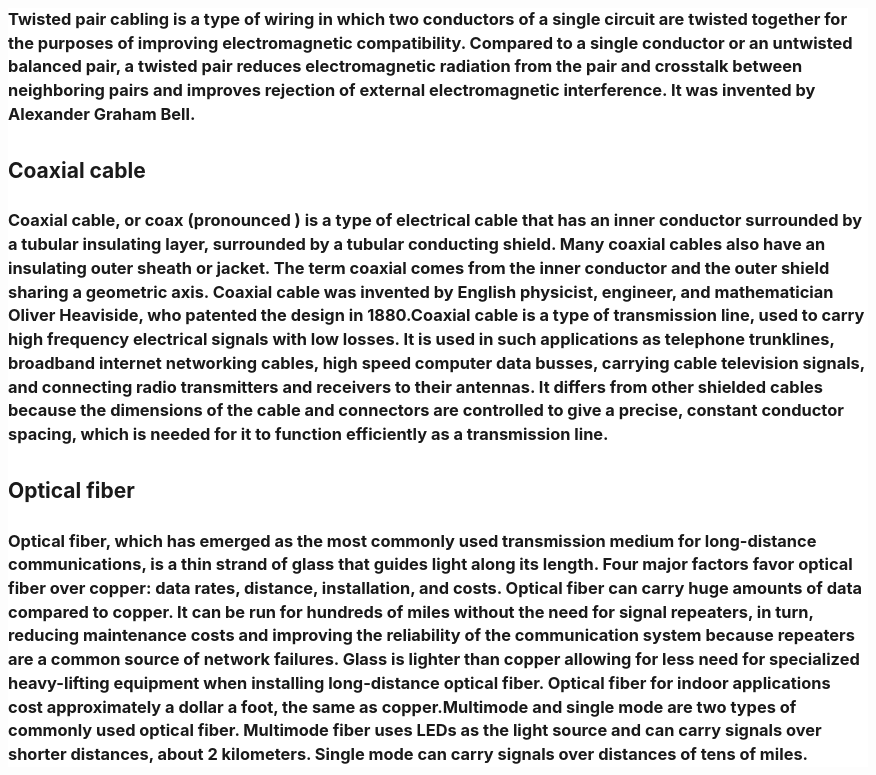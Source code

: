 ### Twisted pair cabling is a type of wiring in which two conductors of a single circuit are twisted together for the purposes of improving electromagnetic compatibility. Compared to a single conductor or an untwisted balanced pair, a twisted pair reduces electromagnetic radiation from the pair and crosstalk between neighboring pairs and improves rejection of external electromagnetic interference. It was invented by Alexander Graham Bell.
## Coaxial cable  

### Coaxial cable, or coax (pronounced ) is a type of electrical cable that has an inner conductor surrounded by a tubular insulating layer, surrounded by a tubular conducting shield. Many coaxial cables also have an insulating outer sheath or jacket.  The term coaxial comes from the inner conductor and the outer shield sharing a geometric axis. Coaxial cable was invented by English physicist, engineer, and mathematician Oliver Heaviside, who patented the design in 1880.Coaxial cable is a type of transmission line, used to carry high frequency electrical signals with low losses.  It is used in such applications as telephone trunklines, broadband internet networking cables,  high speed computer data busses, carrying cable television signals, and connecting radio transmitters and receivers to their antennas. It differs from other shielded cables because the dimensions of the cable and connectors are controlled to give a precise, constant conductor spacing, which is needed for it to function efficiently as a transmission line.
## Optical fiber  

### Optical fiber, which has emerged as the most commonly used transmission medium for long-distance communications, is a thin strand of glass that guides light along its length. Four major factors favor optical fiber over copper: data rates, distance, installation, and costs. Optical fiber can carry huge amounts of data compared to copper. It can be run for hundreds of miles without the need for signal repeaters, in turn, reducing maintenance costs and improving the reliability of the communication system because repeaters are a common source of network failures. Glass is lighter than copper allowing for less need for specialized heavy-lifting equipment when installing long-distance optical fiber. Optical fiber for indoor applications cost approximately a dollar a foot, the same as copper.Multimode and single mode are two types of commonly used optical fiber. Multimode fiber uses LEDs as the light source and can carry signals over shorter distances, about 2 kilometers. Single mode can carry signals over distances of tens of miles. 